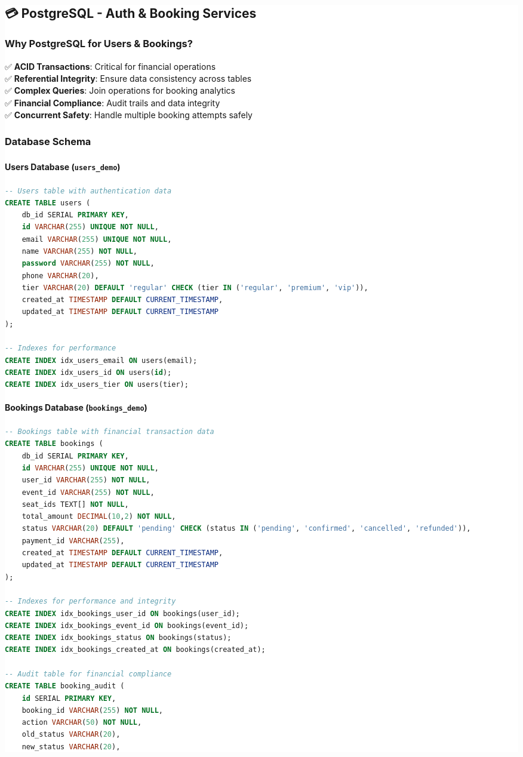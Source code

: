 ## 💳 **PostgreSQL - Auth & Booking Services**

### **Why PostgreSQL for Users & Bookings?**

✅ **ACID Transactions**: Critical for financial operations  
✅ **Referential Integrity**: Ensure data consistency across tables  
✅ **Complex Queries**: Join operations for booking analytics  
✅ **Financial Compliance**: Audit trails and data integrity  
✅ **Concurrent Safety**: Handle multiple booking attempts safely  

### **Database Schema**

#### **Users Database (`users_demo`)**
```sql
-- Users table with authentication data
CREATE TABLE users (
    db_id SERIAL PRIMARY KEY,
    id VARCHAR(255) UNIQUE NOT NULL,
    email VARCHAR(255) UNIQUE NOT NULL,
    name VARCHAR(255) NOT NULL,
    password VARCHAR(255) NOT NULL,
    phone VARCHAR(20),
    tier VARCHAR(20) DEFAULT 'regular' CHECK (tier IN ('regular', 'premium', 'vip')),
    created_at TIMESTAMP DEFAULT CURRENT_TIMESTAMP,
    updated_at TIMESTAMP DEFAULT CURRENT_TIMESTAMP
);

-- Indexes for performance
CREATE INDEX idx_users_email ON users(email);
CREATE INDEX idx_users_id ON users(id);
CREATE INDEX idx_users_tier ON users(tier);
```

#### **Bookings Database (`bookings_demo`)**
```sql
-- Bookings table with financial transaction data
CREATE TABLE bookings (
    db_id SERIAL PRIMARY KEY,
    id VARCHAR(255) UNIQUE NOT NULL,
    user_id VARCHAR(255) NOT NULL,
    event_id VARCHAR(255) NOT NULL,
    seat_ids TEXT[] NOT NULL,
    total_amount DECIMAL(10,2) NOT NULL,
    status VARCHAR(20) DEFAULT 'pending' CHECK (status IN ('pending', 'confirmed', 'cancelled', 'refunded')),
    payment_id VARCHAR(255),
    created_at TIMESTAMP DEFAULT CURRENT_TIMESTAMP,
    updated_at TIMESTAMP DEFAULT CURRENT_TIMESTAMP
);

-- Indexes for performance and integrity
CREATE INDEX idx_bookings_user_id ON bookings(user_id);
CREATE INDEX idx_bookings_event_id ON bookings(event_id);
CREATE INDEX idx_bookings_status ON bookings(status);
CREATE INDEX idx_bookings_created_at ON bookings(created_at);

-- Audit table for financial compliance
CREATE TABLE booking_audit (
    id SERIAL PRIMARY KEY,
    booking_id VARCHAR(255) NOT NULL,
    action VARCHAR(50) NOT NULL,
    old_status VARCHAR(20),
    new_status VARCHAR(20),
```